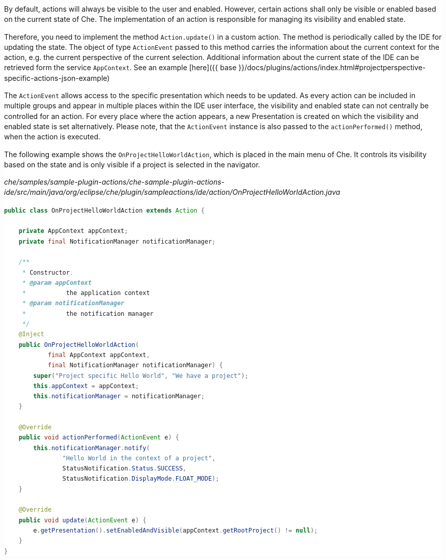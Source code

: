 By default, actions will always be visible to the user and enabled. However, certain actions shall only be visible or enabled based on the current state of Che. The implementation of an action is responsible for managing its visibility and enabled state.

Therefore, you need to implement the method `Action.update()` in a custom action. The method is periodically called by the IDE for updating the state. The object of type `ActionEvent` passed to this method carries the information about the current context for the action, e.g. the current perspective of the current selection. Additional information about the current state of the IDE can be retrieved form the service `AppContext`. See an example [here]({{ base }}/docs/plugins/actions/index.html#projectperspective-specific-actions-json-example)

The `ActionEvent` allows access to the specific presentation which needs to be updated. As every action can be included in multiple groups and appear in multiple places within the IDE user interface, the visibility and enabled state can not centrally be controlled for an action. For every place where the action appears, a new Presentation is created on which the visibility and enabled state is set alternatively. Please note, that the `ActionEvent` instance is also passed to the `actionPerformed()` method, when the action is executed.

The following example shows the `OnProjectHelloWorldAction`, which is placed in the main menu of Che. It controls its visibility based on the state and is only visible if a project is selected in the navigator.

*che/samples/sample-plugin-actions/che-sample-plugin-actions-ide/src/main/java/org/eclipse/che/plugin/sampleactions/ide/action/OnProjectHelloWorldAction.java*
```java  
public class OnProjectHelloWorldAction extends Action {

    private AppContext appContext;
    private final NotificationManager notificationManager;

    /**
     * Constructor.
     * @param appContext
     *           the application context
     * @param notificationManager
     *           the notification manager
     */
    @Inject
    public OnProjectHelloWorldAction(
            final AppContext appContext,
            final NotificationManager notificationManager) {
        super("Project specific Hello World", "We have a project");
        this.appContext = appContext;
        this.notificationManager = notificationManager;
    }

    @Override
    public void actionPerformed(ActionEvent e) {
        this.notificationManager.notify(
                "Hello World in the context of a project",
                StatusNotification.Status.SUCCESS,
                StatusNotification.DisplayMode.FLOAT_MODE);
    }

    @Override
    public void update(ActionEvent e) {
        e.getPresentation().setEnabledAndVisible(appContext.getRootProject() != null);
    }
}
```
